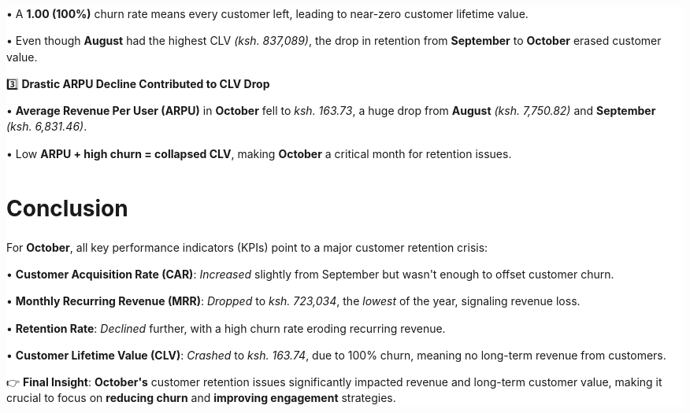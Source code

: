 • A **1.00 (100%)** churn rate means every customer left, leading to near-zero customer lifetime value.
    
• Even though **August** had the highest CLV *(ksh. 837,089)*, the drop in retention from **September** to **October** erased customer value.

3️⃣ **Drastic ARPU Decline Contributed to CLV Drop**

• **Average Revenue Per User (ARPU)** in **October** fell to *ksh. 163.73*, a huge drop from **August** *(ksh. 7,750.82)* and **September** *(ksh. 6,831.46)*.

• Low **ARPU + high churn = collapsed CLV**, making **October** a critical month for retention issues.

# **Conclusion**

For **October**, all key performance indicators (KPIs) point to a major customer retention crisis:

• **Customer Acquisition Rate (CAR)**: *Increased* slightly from September but wasn't enough to offset customer churn.

• **Monthly Recurring Revenue (MRR)**: *Dropped* to *ksh. 723,034*, the *lowest* of the year, signaling revenue loss.

• **Retention Rate**: *Declined* further, with a high churn rate eroding recurring revenue.

• **Customer Lifetime Value (CLV)**: *Crashed* to *ksh. 163.74*, due to 100% churn, meaning no long-term revenue from customers.

👉 **Final Insight**: **October's** customer retention issues significantly impacted revenue and long-term customer value, making it crucial to focus on **reducing churn** and **improving engagement** strategies.